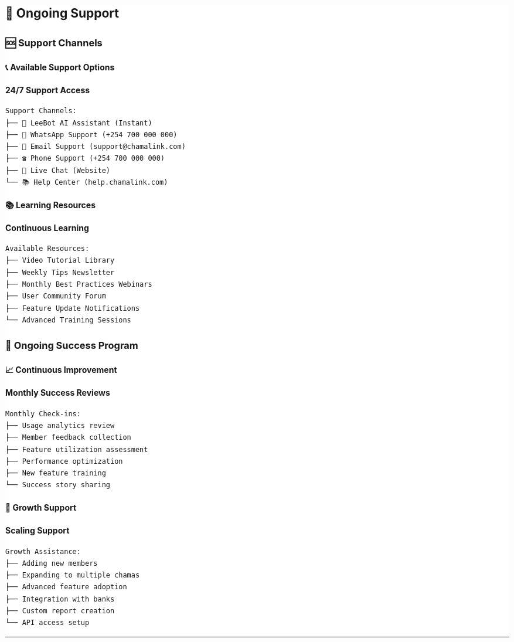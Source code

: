 
## 🎯 Ongoing Support

### 🆘 **Support Channels**

#### **📞 Available Support Options**

**24/7 Support Access**
```
Support Channels:
├── 🤖 LeeBot AI Assistant (Instant)
├── 📱 WhatsApp Support (+254 700 000 000)
├── 📧 Email Support (support@chamalink.com)
├── ☎️ Phone Support (+254 700 000 000)
├── 💬 Live Chat (Website)
└── 📚 Help Center (help.chamalink.com)
```

#### **📚 Learning Resources**

**Continuous Learning**
```
Available Resources:
├── Video Tutorial Library
├── Weekly Tips Newsletter
├── Monthly Best Practices Webinars
├── User Community Forum
├── Feature Update Notifications
└── Advanced Training Sessions
```

### 🔄 **Ongoing Success Program**

#### **📈 Continuous Improvement**

**Monthly Success Reviews**
```
Monthly Check-ins:
├── Usage analytics review
├── Member feedback collection
├── Feature utilization assessment
├── Performance optimization
├── New feature training
└── Success story sharing
```

#### **🚀 Growth Support**

**Scaling Support**
```
Growth Assistance:
├── Adding new members
├── Expanding to multiple chamas
├── Advanced feature adoption
├── Integration with banks
├── Custom report creation
└── API access setup
```

---